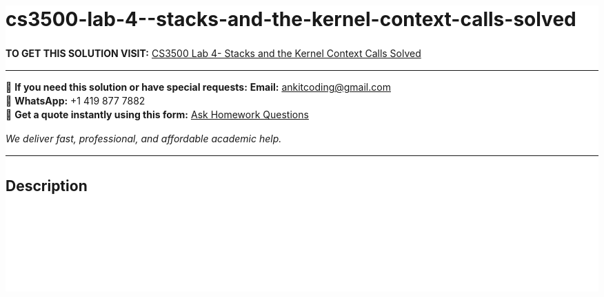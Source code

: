 # cs3500-lab-4--stacks-and-the-kernel-context-calls-solved
**TO GET THIS SOLUTION VISIT:** [CS3500 Lab 4- Stacks and the Kernel Context Calls Solved](https://www.ankitcodinghub.com/product/cs3500-operating-systems-solved/)


---

📩 **If you need this solution or have special requests:** **Email:** ankitcoding@gmail.com  
📱 **WhatsApp:** +1 419 877 7882  
📄 **Get a quote instantly using this form:** [Ask Homework Questions](https://www.ankitcodinghub.com/services/ask-homework-questions/)

*We deliver fast, professional, and affordable academic help.*

---

<h2>Description</h2>



<div class="kk-star-ratings kksr-auto kksr-align-center kksr-valign-top" data-payload="{&quot;align&quot;:&quot;center&quot;,&quot;id&quot;:&quot;109945&quot;,&quot;slug&quot;:&quot;default&quot;,&quot;valign&quot;:&quot;top&quot;,&quot;ignore&quot;:&quot;&quot;,&quot;reference&quot;:&quot;auto&quot;,&quot;class&quot;:&quot;&quot;,&quot;count&quot;:&quot;2&quot;,&quot;legendonly&quot;:&quot;&quot;,&quot;readonly&quot;:&quot;&quot;,&quot;score&quot;:&quot;5&quot;,&quot;starsonly&quot;:&quot;&quot;,&quot;best&quot;:&quot;5&quot;,&quot;gap&quot;:&quot;4&quot;,&quot;greet&quot;:&quot;Rate this product&quot;,&quot;legend&quot;:&quot;5\/5 - (2 votes)&quot;,&quot;size&quot;:&quot;24&quot;,&quot;title&quot;:&quot;CS3500 Lab 4- Stacks and the Kernel Context Calls Solved&quot;,&quot;width&quot;:&quot;138&quot;,&quot;_legend&quot;:&quot;{score}\/{best} - ({count} {votes})&quot;,&quot;font_factor&quot;:&quot;1.25&quot;}">

<div class="kksr-stars">

<div class="kksr-stars-inactive">
            <div class="kksr-star" data-star="1" style="padding-right: 4px">


<div class="kksr-icon" style="width: 24px; height: 24px;"></div>
        </div>
            <div class="kksr-star" data-star="2" style="padding-right: 4px">


<div class="kksr-icon" style="width: 24px; height: 24px;"></div>
        </div>
            <div class="kksr-star" data-star="3" style="padding-right: 4px">


<div class="kksr-icon" style="width: 24px; height: 24px;"></div>
        </div>
            <div class="kksr-star" data-star="4" style="padding-right: 4px">


<div class="kksr-icon" style="width: 24px; height: 24px;"></div>
        </div>
            <div class="kksr-star" data-star="5" style="padding-right: 4px">


<div class="kksr-icon" style="width: 24px; height: 24px;"></div>
        </div>
    </div>
